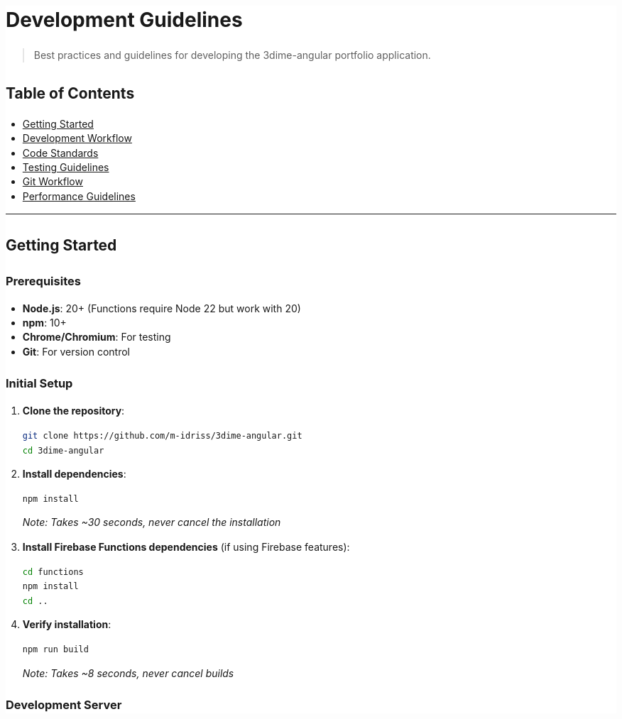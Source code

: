 # Development Guidelines

> Best practices and guidelines for developing the 3dime-angular portfolio application.

## Table of Contents

- [Getting Started](#getting-started)
- [Development Workflow](#development-workflow)
- [Code Standards](#code-standards)
- [Testing Guidelines](#testing-guidelines)
- [Git Workflow](#git-workflow)
- [Performance Guidelines](#performance-guidelines)

---

## Getting Started

### Prerequisites

- **Node.js**: 20+ (Functions require Node 22 but work with 20)
- **npm**: 10+
- **Chrome/Chromium**: For testing
- **Git**: For version control

### Initial Setup

1. **Clone the repository**:
   ```bash
   git clone https://github.com/m-idriss/3dime-angular.git
   cd 3dime-angular
   ```

2. **Install dependencies**:
   ```bash
   npm install
   ```
   
   *Note: Takes ~30 seconds, never cancel the installation*

3. **Install Firebase Functions dependencies** (if using Firebase features):
   ```bash
   cd functions
   npm install
   cd ..
   ```

4. **Verify installation**:
   ```bash
   npm run build
   ```
   
   *Note: Takes ~8 seconds, never cancel builds*

### Development Server
